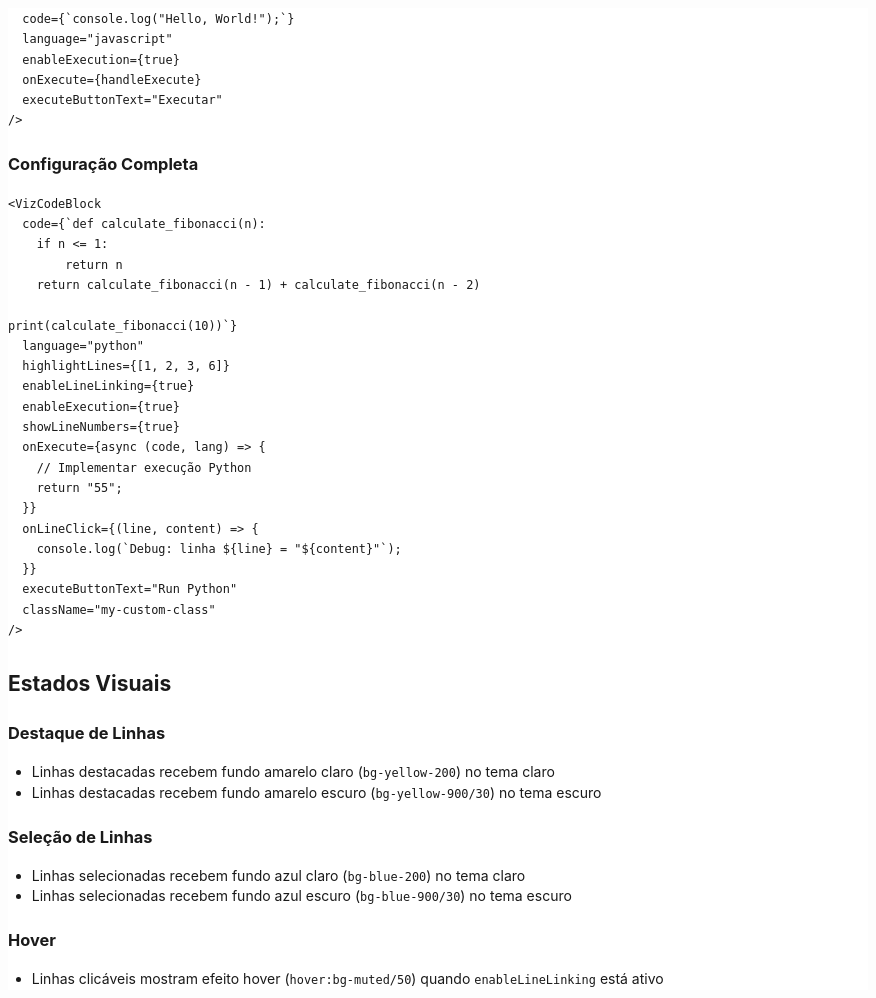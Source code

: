 ```tsx
  code={`console.log("Hello, World!");`}
  language="javascript"
  enableExecution={true}
  onExecute={handleExecute}
  executeButtonText="Executar"
/>
```

### Configuração Completa

```tsx
<VizCodeBlock
  code={`def calculate_fibonacci(n):
    if n <= 1:
        return n
    return calculate_fibonacci(n - 1) + calculate_fibonacci(n - 2)

print(calculate_fibonacci(10))`}
  language="python"
  highlightLines={[1, 2, 3, 6]}
  enableLineLinking={true}
  enableExecution={true}
  showLineNumbers={true}
  onExecute={async (code, lang) => {
    // Implementar execução Python
    return "55";
  }}
  onLineClick={(line, content) => {
    console.log(`Debug: linha ${line} = "${content}"`);
  }}
  executeButtonText="Run Python"
  className="my-custom-class"
/>
```

## Estados Visuais

### Destaque de Linhas

- Linhas destacadas recebem fundo amarelo claro (`bg-yellow-200`) no tema claro
- Linhas destacadas recebem fundo amarelo escuro (`bg-yellow-900/30`) no tema escuro

### Seleção de Linhas

- Linhas selecionadas recebem fundo azul claro (`bg-blue-200`) no tema claro
- Linhas selecionadas recebem fundo azul escuro (`bg-blue-900/30`) no tema escuro

### Hover

- Linhas clicáveis mostram efeito hover (`hover:bg-muted/50`) quando `enableLineLinking` está ativo
